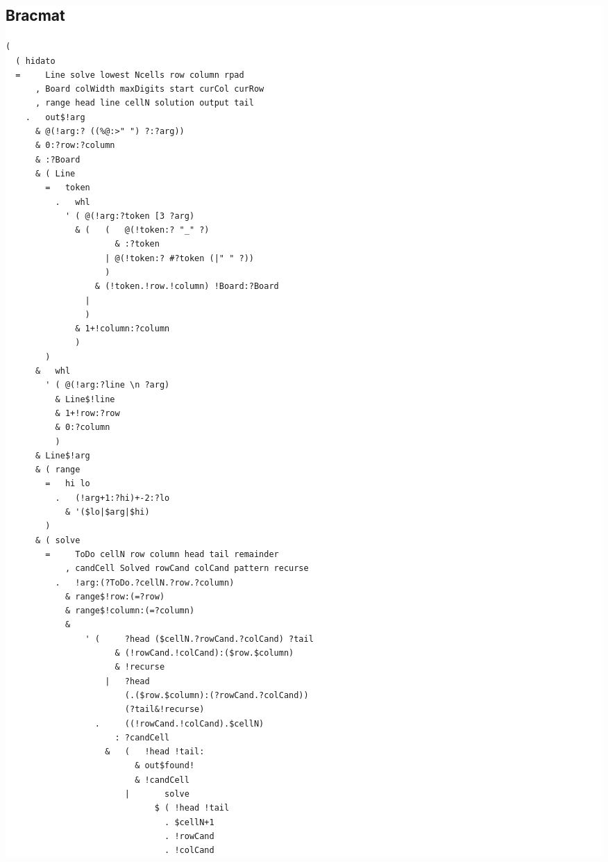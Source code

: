 

## Bracmat


```bracmat
(
  ( hidato
  =     Line solve lowest Ncells row column rpad
      , Board colWidth maxDigits start curCol curRow
      , range head line cellN solution output tail
    .   out$!arg
      & @(!arg:? ((%@:>" ") ?:?arg))
      & 0:?row:?column
      & :?Board
      & ( Line
        =   token
          .   whl
            ' ( @(!arg:?token [3 ?arg)
              & (   (   @(!token:? "_" ?)
                      & :?token
                    | @(!token:? #?token (|" " ?))
                    )
                  & (!token.!row.!column) !Board:?Board
                | 
                )
              & 1+!column:?column
              )
        )
      &   whl
        ' ( @(!arg:?line \n ?arg)
          & Line$!line
          & 1+!row:?row
          & 0:?column
          )
      & Line$!arg
      & ( range
        =   hi lo
          .   (!arg+1:?hi)+-2:?lo
            & '($lo|$arg|$hi)
        )
      & ( solve
        =     ToDo cellN row column head tail remainder
            , candCell Solved rowCand colCand pattern recurse
          .   !arg:(?ToDo.?cellN.?row.?column)
            & range$!row:(=?row)
            & range$!column:(=?column)
            &     
                ' (     ?head ($cellN.?rowCand.?colCand) ?tail
                      & (!rowCand.!colCand):($row.$column)
                      & !recurse
                    |   ?head
                        (.($row.$column):(?rowCand.?colCand))
                        (?tail&!recurse)
                  .     ((!rowCand.!colCand).$cellN)
                      : ?candCell
                    &   (   !head !tail:
                          & out$found!
                          & !candCell
                        |       solve
                              $ ( !head !tail
                                . $cellN+1
                                . !rowCand
                                . !colCand
```